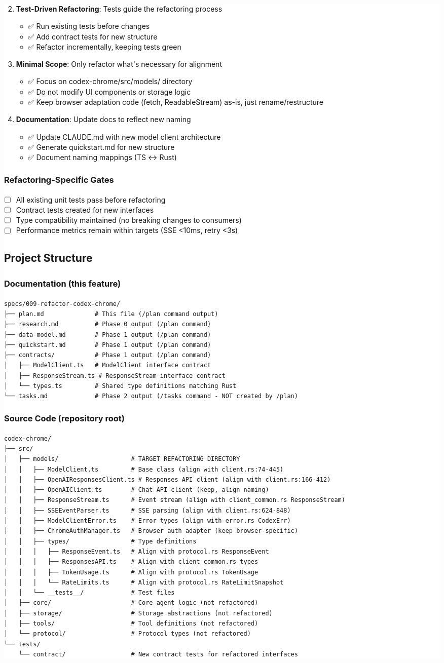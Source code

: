 2. **Test-Driven Refactoring**: Tests guide the refactoring process
   - ✅ Run existing tests before changes
   - ✅ Add contract tests for new structure
   - ✅ Refactor incrementally, keeping tests green

3. **Minimal Scope**: Only refactor what's necessary for alignment
   - ✅ Focus on codex-chrome/src/models/ directory
   - ✅ Do not modify UI components or storage logic
   - ✅ Keep browser adaptation code (fetch, ReadableStream) as-is, just rename/restructure

4. **Documentation**: Update docs to reflect new naming
   - ✅ Update CLAUDE.md with new model client architecture
   - ✅ Generate quickstart.md for new structure
   - ✅ Document naming mappings (TS ↔ Rust)

### Refactoring-Specific Gates

- [ ] All existing unit tests pass before refactoring
- [ ] Contract tests created for new interfaces
- [ ] Type compatibility maintained (no breaking changes to consumers)
- [ ] Performance metrics remain within targets (SSE <10ms, retry <3s)

## Project Structure

### Documentation (this feature)
```
specs/009-refactor-codex-chrome/
├── plan.md              # This file (/plan command output)
├── research.md          # Phase 0 output (/plan command)
├── data-model.md        # Phase 1 output (/plan command)
├── quickstart.md        # Phase 1 output (/plan command)
├── contracts/           # Phase 1 output (/plan command)
│   ├── ModelClient.ts   # ModelClient interface contract
│   ├── ResponseStream.ts # ResponseStream interface contract
│   └── types.ts         # Shared type definitions matching Rust
└── tasks.md             # Phase 2 output (/tasks command - NOT created by /plan)
```

### Source Code (repository root)
```
codex-chrome/
├── src/
│   ├── models/                    # TARGET REFACTORING DIRECTORY
│   │   ├── ModelClient.ts         # Base class (align with client.rs:74-445)
│   │   ├── OpenAIResponsesClient.ts # Responses API client (align with client.rs:166-412)
│   │   ├── OpenAIClient.ts        # Chat API client (keep, align naming)
│   │   ├── ResponseStream.ts      # Event stream (align with client_common.rs ResponseStream)
│   │   ├── SSEEventParser.ts      # SSE parsing (align with client.rs:624-848)
│   │   ├── ModelClientError.ts    # Error types (align with error.rs CodexErr)
│   │   ├── ChromeAuthManager.ts   # Browser auth adapter (keep browser-specific)
│   │   ├── types/                 # Type definitions
│   │   │   ├── ResponseEvent.ts   # Align with protocol.rs ResponseEvent
│   │   │   ├── ResponsesAPI.ts    # Align with client_common.rs types
│   │   │   ├── TokenUsage.ts      # Align with protocol.rs TokenUsage
│   │   │   └── RateLimits.ts      # Align with protocol.rs RateLimitSnapshot
│   │   └── __tests__/             # Test files
│   ├── core/                      # Core agent logic (not refactored)
│   ├── storage/                   # Storage abstractions (not refactored)
│   ├── tools/                     # Tool definitions (not refactored)
│   └── protocol/                  # Protocol types (not refactored)
└── tests/
    └── contract/                  # New contract tests for refactored interfaces
```
